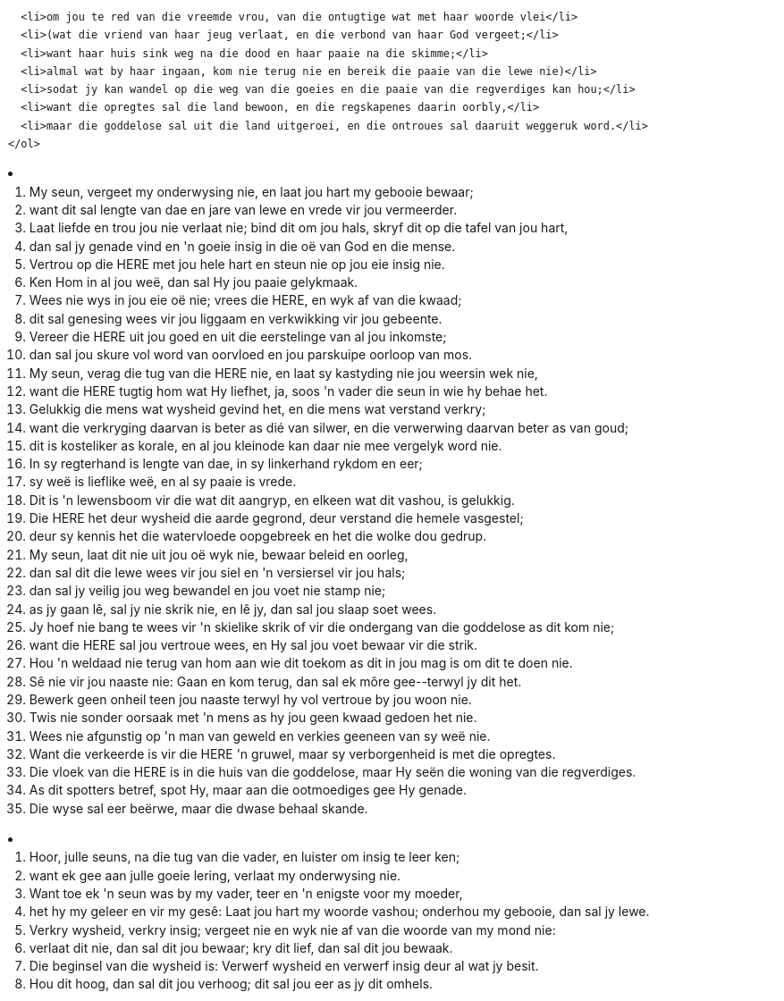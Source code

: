       <li>om jou te red van die vreemde vrou, van die ontugtige wat met haar woorde vlei</li>
      <li>(wat die vriend van haar jeug verlaat, en die verbond van haar God vergeet;</li>
      <li>want haar huis sink weg na die dood en haar paaie na die skimme;</li>
      <li>almal wat by haar ingaan, kom nie terug nie en bereik die paaie van die lewe nie)</li>
      <li>sodat jy kan wandel op die weg van die goeies en die paaie van die regverdiges kan hou;</li>
      <li>want die opregtes sal die land bewoon, en die regskapenes daarin oorbly,</li>
      <li>maar die goddelose sal uit die land uitgeroei, en die ontroues sal daaruit weggeruk word.</li>
    </ol>
  </li>
  <li>
    <ol>
      <li>My seun, vergeet my onderwysing nie, en laat jou hart my gebooie bewaar;</li>
      <li>want dit sal lengte van dae en jare van lewe en vrede vir jou vermeerder.</li>
      <li>Laat liefde en trou jou nie verlaat nie; bind dit om jou hals, skryf dit op die tafel van jou hart,</li>
      <li>dan sal jy genade vind en 'n goeie insig in die oë van God en die mense.</li>
      <li>Vertrou op die HERE met jou hele hart en steun nie op jou eie insig nie.</li>
      <li>Ken Hom in al jou weë, dan sal Hy jou paaie gelykmaak.</li>
      <li>Wees nie wys in jou eie oë nie; vrees die HERE, en wyk af van die kwaad;</li>
      <li>dit sal genesing wees vir jou liggaam en verkwikking vir jou gebeente.</li>
      <li>Vereer die HERE uit jou goed en uit die eerstelinge van al jou inkomste;</li>
      <li>dan sal jou skure vol word van oorvloed en jou parskuipe oorloop van mos.</li>
      <li>My seun, verag die tug van die HERE nie, en laat sy kastyding nie jou weersin wek nie,</li>
      <li>want die HERE tugtig hom wat Hy liefhet, ja, soos 'n vader die seun in wie hy behae het.</li>
      <li>Gelukkig die mens wat wysheid gevind het, en die mens wat verstand verkry;</li>
      <li>want die verkryging daarvan is beter as dié van silwer, en die verwerwing daarvan beter as van goud;</li>
      <li>dit is kosteliker as korale, en al jou kleinode kan daar nie mee vergelyk word nie.</li>
      <li>In sy regterhand is lengte van dae, in sy linkerhand rykdom en eer;</li>
      <li>sy weë is lieflike weë, en al sy paaie is vrede.</li>
      <li>Dit is 'n lewensboom vir die wat dit aangryp, en elkeen wat dit vashou, is gelukkig.</li>
      <li>Die HERE het deur wysheid die aarde gegrond, deur verstand die hemele vasgestel;</li>
      <li>deur sy kennis het die watervloede oopgebreek en het die wolke dou gedrup.</li>
      <li>My seun, laat dit nie uit jou oë wyk nie, bewaar beleid en oorleg,</li>
      <li>dan sal dit die lewe wees vir jou siel en 'n versiersel vir jou hals;</li>
      <li>dan sal jy veilig jou weg bewandel en jou voet nie stamp nie;</li>
      <li>as jy gaan lê, sal jy nie skrik nie, en lê jy, dan sal jou slaap soet wees.</li>
      <li>Jy hoef nie bang te wees vir 'n skielike skrik of vir die ondergang van die goddelose as dit kom nie;</li>
      <li>want die HERE sal jou vertroue wees, en Hy sal jou voet bewaar vir die strik.</li>
      <li>Hou 'n weldaad nie terug van hom aan wie dit toekom as dit in jou mag is om dit te doen nie.</li>
      <li>Sê nie vir jou naaste nie: Gaan en kom terug, dan sal ek môre gee--terwyl jy dit het.</li>
      <li>Bewerk geen onheil teen jou naaste terwyl hy vol vertroue by jou woon nie.</li>
      <li>Twis nie sonder oorsaak met 'n mens as hy jou geen kwaad gedoen het nie.</li>
      <li>Wees nie afgunstig op 'n man van geweld en verkies geeneen van sy weë nie.</li>
      <li>Want die verkeerde is vir die HERE 'n gruwel, maar sy verborgenheid is met die opregtes.</li>
      <li>Die vloek van die HERE is in die huis van die goddelose, maar Hy seën die woning van die regverdiges.</li>
      <li>As dit spotters betref, spot Hy, maar aan die ootmoediges gee Hy genade.</li>
      <li>Die wyse sal eer beërwe, maar die dwase behaal skande.</li>
    </ol>
  </li>
  <li>
    <ol>
      <li>Hoor, julle seuns, na die tug van die vader, en luister om insig te leer ken;</li>
      <li>want ek gee aan julle goeie lering, verlaat my onderwysing nie.</li>
      <li>Want toe ek 'n seun was by my vader, teer en 'n enigste voor my moeder,</li>
      <li>het hy my geleer en vir my gesê: Laat jou hart my woorde vashou; onderhou my gebooie, dan sal jy lewe.</li>
      <li>Verkry wysheid, verkry insig; vergeet nie en wyk nie af van die woorde van my mond nie:</li>
      <li>verlaat dit nie, dan sal dit jou bewaar; kry dit lief, dan sal dit jou bewaak.</li>
      <li>Die beginsel van die wysheid is: Verwerf wysheid en verwerf insig deur al wat jy besit.</li>
      <li>Hou dit hoog, dan sal dit jou verhoog; dit sal jou eer as jy dit omhels.</li>